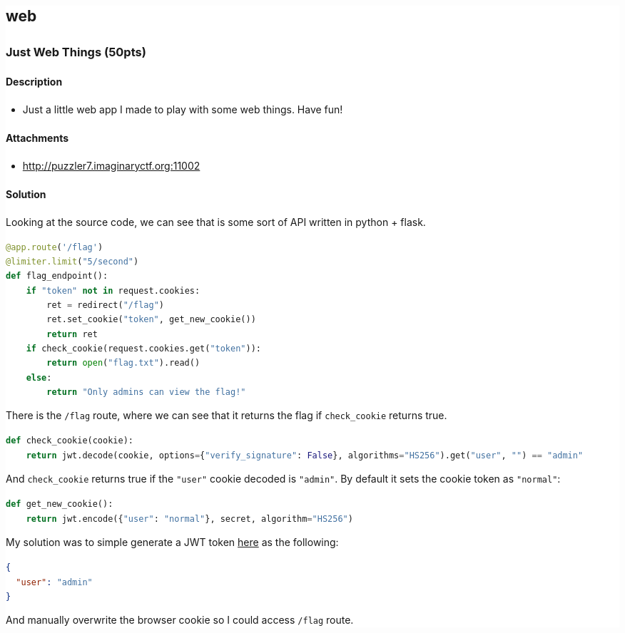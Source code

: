 ## web

### Just Web Things (50pts)

#### Description
- Just a little web app I made to play with some web things. Have fun!

#### Attachments
- http://puzzler7.imaginaryctf.org:11002

#### Solution
Looking at the source code, we can see that is some sort of API written in python + flask.

```py
@app.route('/flag')
@limiter.limit("5/second")
def flag_endpoint():
    if "token" not in request.cookies:
        ret = redirect("/flag")
        ret.set_cookie("token", get_new_cookie())
        return ret
    if check_cookie(request.cookies.get("token")):
        return open("flag.txt").read()
    else:
        return "Only admins can view the flag!"
```

There is the `/flag` route, where we can see that it returns the flag if `check_cookie` returns true.

```py
def check_cookie(cookie):
    return jwt.decode(cookie, options={"verify_signature": False}, algorithms="HS256").get("user", "") == "admin"
```

And `check_cookie` returns true if the `"user"` cookie decoded is `"admin"`.
By default it sets the cookie token as `"normal"`:
```py
def get_new_cookie():
    return jwt.encode({"user": "normal"}, secret, algorithm="HS256")
```

My solution was to simple generate a JWT token [here](https://jwt.io/) as the following:
```json
{
  "user": "admin"
}
```
And manually overwrite the browser cookie so I could access `/flag` route.
